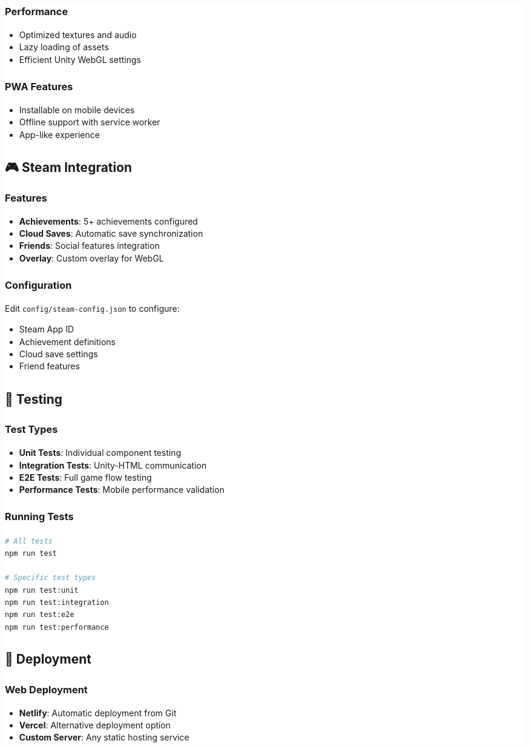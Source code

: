 ### Performance
- Optimized textures and audio
- Lazy loading of assets
- Efficient Unity WebGL settings

### PWA Features
- Installable on mobile devices
- Offline support with service worker
- App-like experience

## 🎮 Steam Integration

### Features
- **Achievements**: 5+ achievements configured
- **Cloud Saves**: Automatic save synchronization
- **Friends**: Social features integration
- **Overlay**: Custom overlay for WebGL

### Configuration
Edit `config/steam-config.json` to configure:
- Steam App ID
- Achievement definitions
- Cloud save settings
- Friend features

## 🧪 Testing

### Test Types
- **Unit Tests**: Individual component testing
- **Integration Tests**: Unity-HTML communication
- **E2E Tests**: Full game flow testing
- **Performance Tests**: Mobile performance validation

### Running Tests
```bash
# All tests
npm run test

# Specific test types
npm run test:unit
npm run test:integration
npm run test:e2e
npm run test:performance
```

## 🚀 Deployment

### Web Deployment
- **Netlify**: Automatic deployment from Git
- **Vercel**: Alternative deployment option
- **Custom Server**: Any static hosting service
